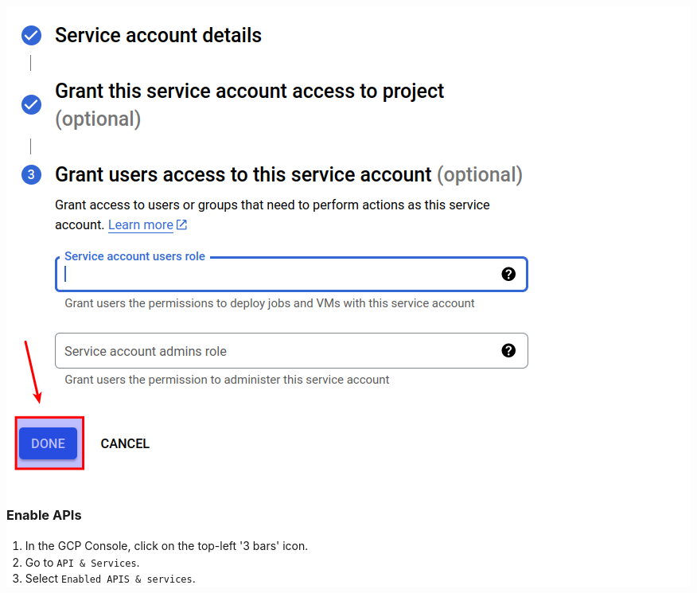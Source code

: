 ![](./screenshot_for_README/screenshot_5.png)

### Enable APIs
1. In the GCP Console, click on the top-left '3 bars' icon.
2. Go to `API & Services`.
3. Select `Enabled APIS & services`.
